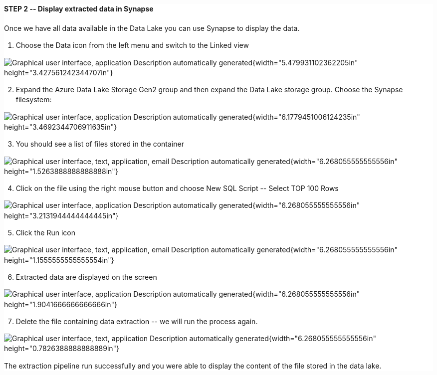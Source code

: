 #### STEP 2 -- Display extracted data in Synapse

Once we have all data available in the Data Lake you can use Synapse to
display the data.

1)  Choose the Data icon from the left menu and switch to the Linked
    view

![Graphical user interface, application Description automatically
generated](./images//media/image111.png){width="5.479931102362205in"
height="3.427561242344707in"}

2)  Expand the Azure Data Lake Storage Gen2 group and then expand the
    Data Lake storage group. Choose the Synapse filesystem:

![Graphical user interface, application Description automatically
generated](./images//media/image112.png){width="6.1779451006124235in"
height="3.4692344706911635in"}

3)  You should see a list of files stored in the container

![Graphical user interface, text, application, email Description
automatically
generated](./images//media/image113.png){width="6.268055555555556in"
height="1.5263888888888888in"}

4)  Click on the file using the right mouse button and choose New SQL
    Script -- Select TOP 100 Rows

![Graphical user interface, application Description automatically
generated](./images//media/image114.png){width="6.268055555555556in"
height="3.2131944444444445in"}

5)  Click the Run icon

![Graphical user interface, text, application, email Description
automatically
generated](./images//media/image115.png){width="6.268055555555556in"
height="1.1555555555555554in"}

6)  Extracted data are displayed on the screen

![Graphical user interface, application Description automatically
generated](./images//media/image116.png){width="6.268055555555556in"
height="1.9041666666666666in"}

7)  Delete the file containing data extraction -- we will run the
    process again.

![Graphical user interface, text, application Description automatically
generated](./images//media/image117.png){width="6.268055555555556in"
height="0.7826388888888889in"}

The extraction pipeline run successfully and you were able to display
the content of the file stored in the data lake.
